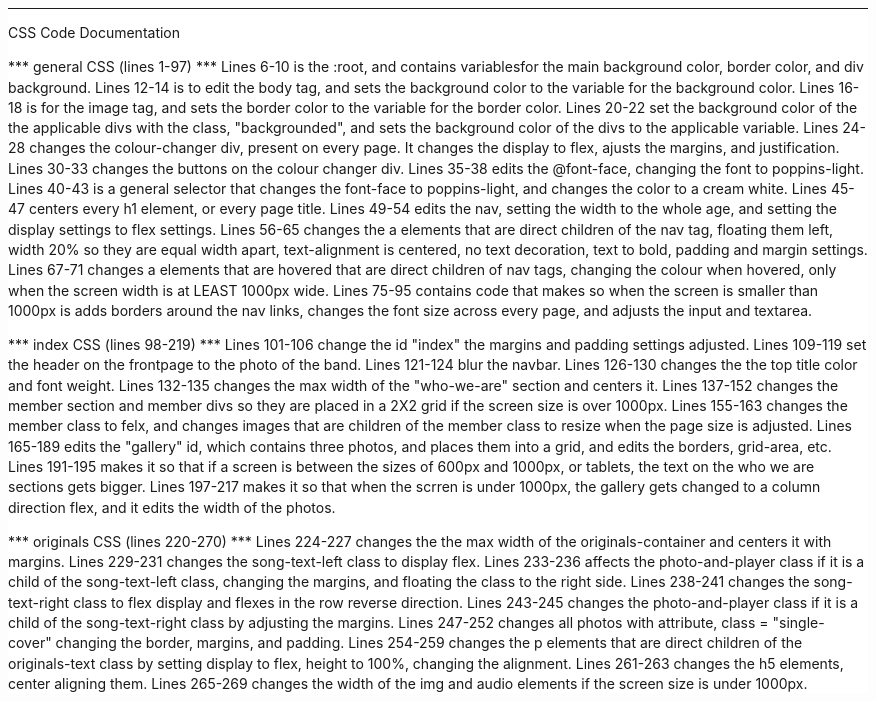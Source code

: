 
----------------------------------------------------------------------------------------------------------------------------------------------------------------------------------


CSS Code Documentation

*** general CSS (lines 1-97) ***
Lines 6-10 is the :root, and contains variablesfor the main background color, border color, and div background.
Lines 12-14 is to edit the body tag, and sets the background color to the variable for the background color.
Lines 16-18 is for the image tag, and sets the border color to the variable for the border color.
Lines 20-22 set the background color of the the applicable divs with the class, "backgrounded", and sets the background color of the divs to the applicable variable.
Lines 24-28 changes the colour-changer div, present on every page. It changes the display to flex, ajusts the margins, and justification.
Lines 30-33 changes the buttons on the colour changer div.
Lines 35-38 edits the @font-face, changing the font to poppins-light.
Lines 40-43 is a general selector that changes the font-face to poppins-light, and changes the color to a cream white.
Lines 45-47 centers every h1 element, or every page title.
Lines 49-54 edits the nav, setting the width to the whole age, and setting the display settings to flex settings.
Lines 56-65 changes the a elements that are direct children of the nav tag, floating them left, width 20% so they are equal width apart, text-alignment is centered, no text decoration, text to bold, padding and margin settings.
Lines 67-71 changes a elements that are hovered that are direct children of nav tags, changing the colour when hovered, only when the screen width is at LEAST 1000px wide.
Lines 75-95 contains code that makes so when the screen is smaller than 1000px is adds borders around the nav links, changes the font size across every page, and adjusts the input and textarea.

*** index CSS (lines 98-219) ***
Lines 101-106 change the id "index" the margins and padding settings adjusted.
Lines 109-119 set the header on the frontpage to the photo of the band. 
Lines 121-124 blur the navbar.
Lines 126-130 changes the the top title color and font weight.
Lines 132-135 changes the max width of the "who-we-are" section and centers it.
Lines 137-152 changes the member section and member divs so they are placed in a 2X2 grid if the screen size is over 1000px.
Lines 155-163 changes the member class to felx, and changes images that are children of the member class to resize when the page size is adjusted.
Lines 165-189 edits the "gallery" id, which contains three photos, and places them into a grid, and edits the borders, grid-area, etc.
Lines 191-195 makes it so that if a screen is between the sizes of 600px and 1000px, or tablets, the text on the who we are sections gets bigger.
Lines 197-217 makes it so that when the scrren is under 1000px, the gallery gets changed to a column direction flex, and it edits the width of the photos.

*** originals CSS (lines 220-270) ***
Lines 224-227 changes the the max width of the originals-container and centers it with margins.
Lines 229-231 changes the song-text-left class to display flex.
Lines 233-236 affects the photo-and-player class if it is a child of the song-text-left class, changing the margins, and floating the class to the right side.
Lines 238-241 changes the song-text-right class to flex display and flexes in the row reverse direction.
Lines 243-245 changes the photo-and-player class if it is a child of the song-text-right class by adjusting the margins.
Lines 247-252 changes all photos with attribute, class = "single-cover" changing the border, margins, and padding.
Lines 254-259 changes the p elements that are direct children of the originals-text class by setting display to flex, height to 100%, changing the alignment.
Lines 261-263 changes the h5 elements, center aligning them.
Lines 265-269 changes the width of the img and audio elements if the screen size is under 1000px.

